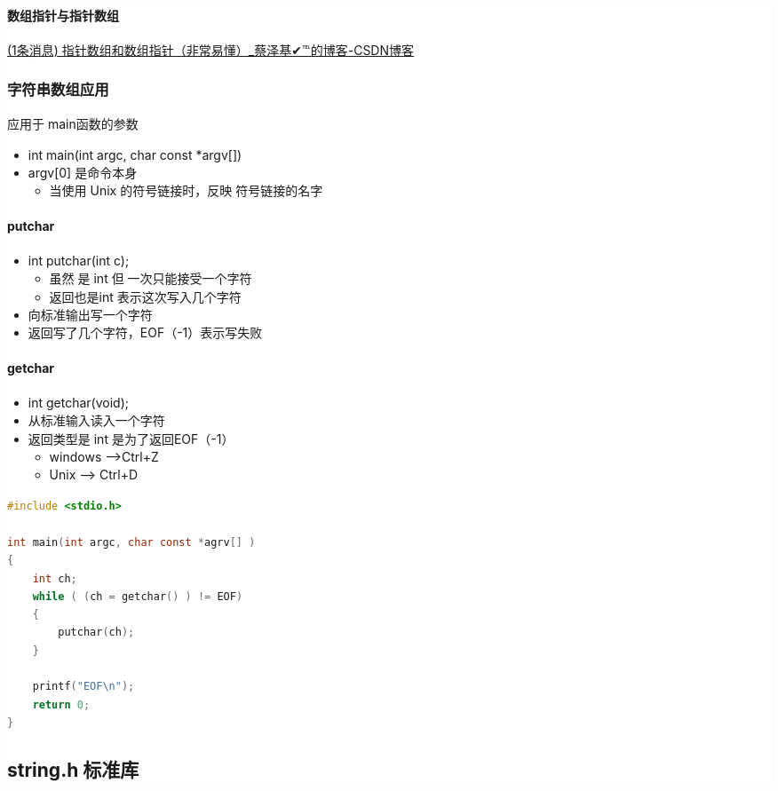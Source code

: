 
#### 数组指针与指针数组

 [(1条消息) 指针数组和数组指针（非常易懂）_蔡泽基✔℡的博客-CSDN博客](https://blog.csdn.net/itszok/article/details/121198169) 





### 字符串数组应用

应用于 main函数的参数

- int main(int argc, char const *argv[])
- argv[0] 是命令本身
  - 当使用 Unix 的符号链接时，反映 符号链接的名字



#### putchar

- int putchar(int c);
  - 虽然 是 int 但 一次只能接受一个字符
  - 返回也是int 表示这次写入几个字符
- 向标准输出写一个字符
- 返回写了几个字符，EOF（-1）表示写失败



#### getchar

- int getchar(void);
- 从标准输入读入一个字符
- 返回类型是 int 是为了返回EOF（-1）
  - windows -->Ctrl+Z
  - Unix --> Ctrl+D

```c
#include <stdio.h>

int main(int argc, char const *agrv[] )
{
	int ch;
	while ( (ch = getchar() ) != EOF)
	{
		putchar(ch);
	}

	printf("EOF\n");
	return 0;
}
```





## string.h 标准库

